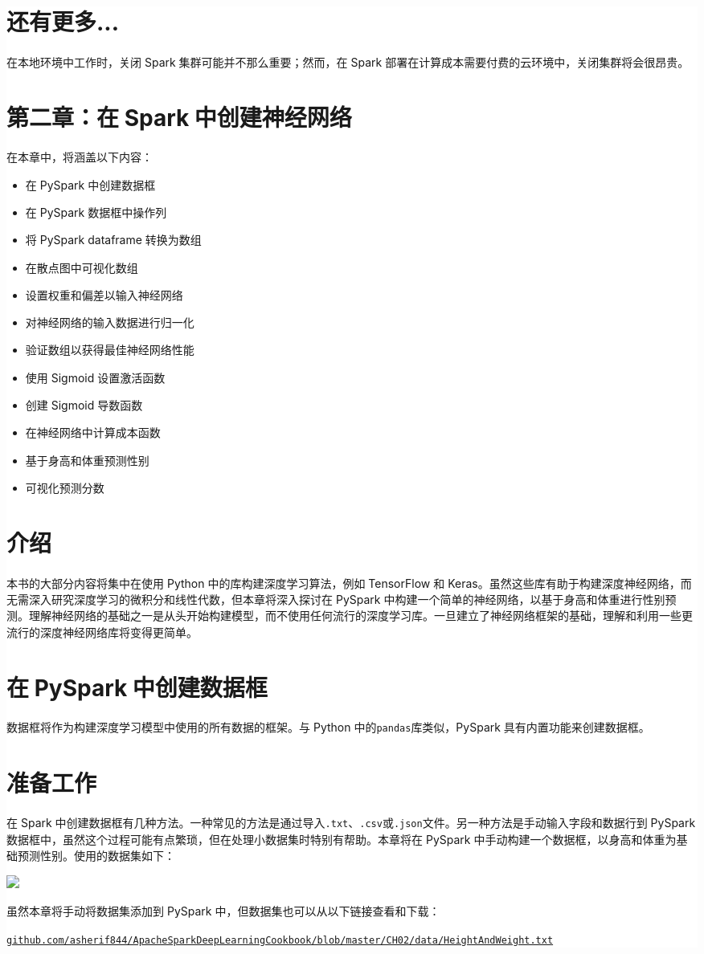 # 还有更多...

在本地环境中工作时，关闭 Spark 集群可能并不那么重要；然而，在 Spark 部署在计算成本需要付费的云环境中，关闭集群将会很昂贵。


# 第二章：在 Spark 中创建神经网络

在本章中，将涵盖以下内容：

+   在 PySpark 中创建数据框

+   在 PySpark 数据框中操作列

+   将 PySpark dataframe 转换为数组

+   在散点图中可视化数组

+   设置权重和偏差以输入神经网络

+   对神经网络的输入数据进行归一化

+   验证数组以获得最佳神经网络性能

+   使用 Sigmoid 设置激活函数

+   创建 Sigmoid 导数函数

+   在神经网络中计算成本函数

+   基于身高和体重预测性别

+   可视化预测分数

# 介绍

本书的大部分内容将集中在使用 Python 中的库构建深度学习算法，例如 TensorFlow 和 Keras。虽然这些库有助于构建深度神经网络，而无需深入研究深度学习的微积分和线性代数，但本章将深入探讨在 PySpark 中构建一个简单的神经网络，以基于身高和体重进行性别预测。理解神经网络的基础之一是从头开始构建模型，而不使用任何流行的深度学习库。一旦建立了神经网络框架的基础，理解和利用一些更流行的深度神经网络库将变得更简单。

# 在 PySpark 中创建数据框

数据框将作为构建深度学习模型中使用的所有数据的框架。与 Python 中的`pandas`库类似，PySpark 具有内置功能来创建数据框。

# 准备工作

在 Spark 中创建数据框有几种方法。一种常见的方法是通过导入`.txt`、`.csv`或`.json`文件。另一种方法是手动输入字段和数据行到 PySpark 数据框中，虽然这个过程可能有点繁琐，但在处理小数据集时特别有帮助。本章将在 PySpark 中手动构建一个数据框，以身高和体重为基础预测性别。使用的数据集如下：

![](https://github.com/OpenDocCN/freelearn-bigdata-zh/raw/master/docs/spark-dl-cb/img/00044.jpeg)

虽然本章将手动将数据集添加到 PySpark 中，但数据集也可以从以下链接查看和下载：

[`github.com/asherif844/ApacheSparkDeepLearningCookbook/blob/master/CH02/data/HeightAndWeight.txt`](https://github.com/asherif844/ApacheSparkDeepLearningCookbook/blob/master/CH02/data/HeightAndWeight.txt)
